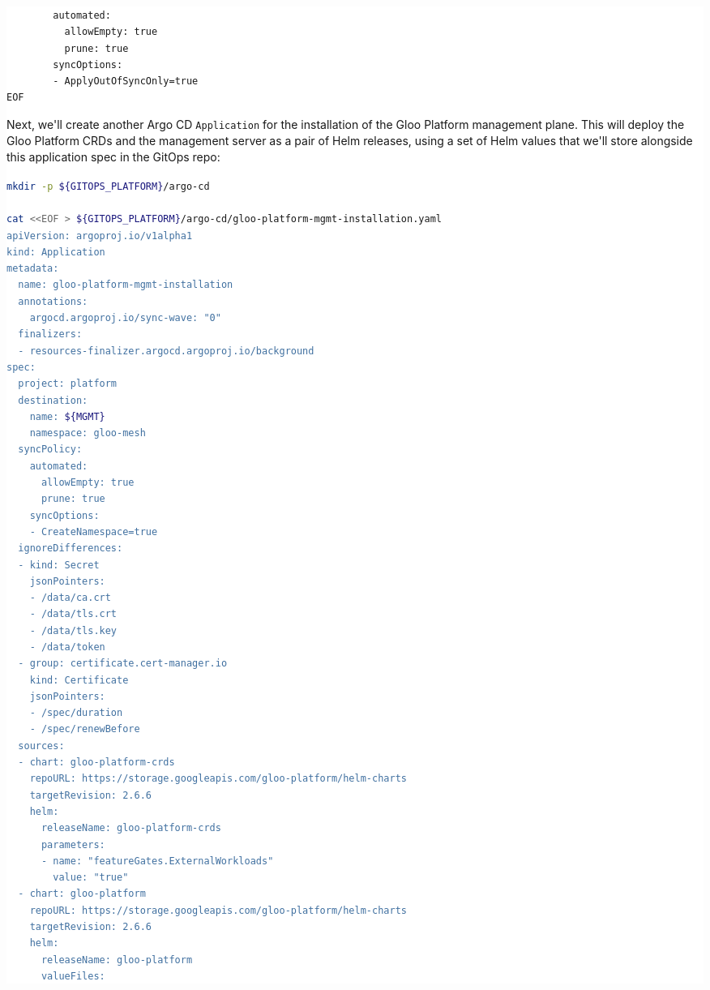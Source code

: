 ```bash
        automated:
          allowEmpty: true
          prune: true
        syncOptions:
        - ApplyOutOfSyncOnly=true
EOF
```

Next, we'll create another Argo CD `Application` for the installation of the Gloo Platform management plane.
This will deploy the Gloo Platform CRDs and the management server as a pair of Helm releases, using a set of
Helm values that we'll store alongside this application spec in the GitOps repo:

```bash
mkdir -p ${GITOPS_PLATFORM}/argo-cd

cat <<EOF > ${GITOPS_PLATFORM}/argo-cd/gloo-platform-mgmt-installation.yaml
apiVersion: argoproj.io/v1alpha1
kind: Application
metadata:
  name: gloo-platform-mgmt-installation
  annotations:
    argocd.argoproj.io/sync-wave: "0"
  finalizers:
  - resources-finalizer.argocd.argoproj.io/background
spec:
  project: platform
  destination:
    name: ${MGMT}
    namespace: gloo-mesh
  syncPolicy:
    automated:
      allowEmpty: true
      prune: true
    syncOptions:
    - CreateNamespace=true
  ignoreDifferences:
  - kind: Secret
    jsonPointers:
    - /data/ca.crt
    - /data/tls.crt
    - /data/tls.key
    - /data/token
  - group: certificate.cert-manager.io
    kind: Certificate
    jsonPointers:
    - /spec/duration
    - /spec/renewBefore
  sources:
  - chart: gloo-platform-crds
    repoURL: https://storage.googleapis.com/gloo-platform/helm-charts
    targetRevision: 2.6.6
    helm:
      releaseName: gloo-platform-crds
      parameters:
      - name: "featureGates.ExternalWorkloads"
        value: "true"
  - chart: gloo-platform
    repoURL: https://storage.googleapis.com/gloo-platform/helm-charts
    targetRevision: 2.6.6
    helm:
      releaseName: gloo-platform
      valueFiles:
```
